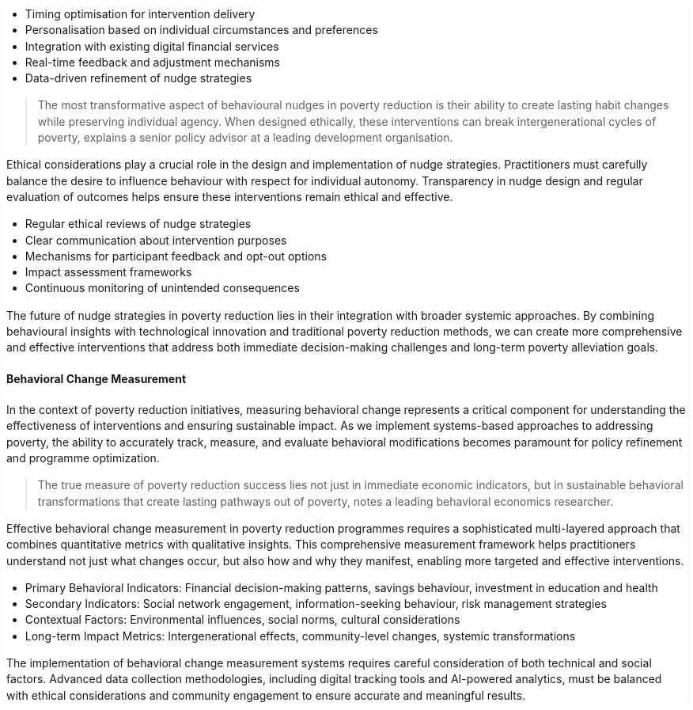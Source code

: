 - Timing optimisation for intervention delivery
- Personalisation based on individual circumstances and preferences
- Integration with existing digital financial services
- Real-time feedback and adjustment mechanisms
- Data-driven refinement of nudge strategies

> The most transformative aspect of behavioural nudges in poverty reduction is their ability to create lasting habit changes while preserving individual agency. When designed ethically, these interventions can break intergenerational cycles of poverty, explains a senior policy advisor at a leading development organisation.

Ethical considerations play a crucial role in the design and implementation of nudge strategies. Practitioners must carefully balance the desire to influence behaviour with respect for individual autonomy. Transparency in nudge design and regular evaluation of outcomes helps ensure these interventions remain ethical and effective.

- Regular ethical reviews of nudge strategies
- Clear communication about intervention purposes
- Mechanisms for participant feedback and opt-out options
- Impact assessment frameworks
- Continuous monitoring of unintended consequences

The future of nudge strategies in poverty reduction lies in their integration with broader systemic approaches. By combining behavioural insights with technological innovation and traditional poverty reduction methods, we can create more comprehensive and effective interventions that address both immediate decision-making challenges and long-term poverty alleviation goals.



#### <a id="behavioral-change-measurement"></a>Behavioral Change Measurement

In the context of poverty reduction initiatives, measuring behavioral change represents a critical component for understanding the effectiveness of interventions and ensuring sustainable impact. As we implement systems-based approaches to addressing poverty, the ability to accurately track, measure, and evaluate behavioral modifications becomes paramount for policy refinement and programme optimization.

> The true measure of poverty reduction success lies not just in immediate economic indicators, but in sustainable behavioral transformations that create lasting pathways out of poverty, notes a leading behavioral economics researcher.

Effective behavioral change measurement in poverty reduction programmes requires a sophisticated multi-layered approach that combines quantitative metrics with qualitative insights. This comprehensive measurement framework helps practitioners understand not just what changes occur, but also how and why they manifest, enabling more targeted and effective interventions.

- Primary Behavioral Indicators: Financial decision-making patterns, savings behaviour, investment in education and health
- Secondary Indicators: Social network engagement, information-seeking behaviour, risk management strategies
- Contextual Factors: Environmental influences, social norms, cultural considerations
- Long-term Impact Metrics: Intergenerational effects, community-level changes, systemic transformations

The implementation of behavioral change measurement systems requires careful consideration of both technical and social factors. Advanced data collection methodologies, including digital tracking tools and AI-powered analytics, must be balanced with ethical considerations and community engagement to ensure accurate and meaningful results.
